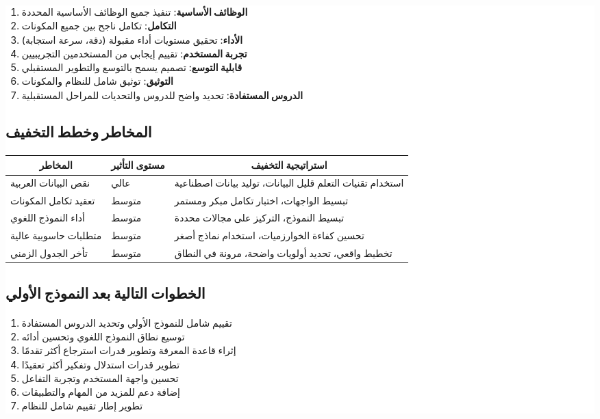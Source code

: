 1. **الوظائف الأساسية**: تنفيذ جميع الوظائف الأساسية المحددة
2. **التكامل**: تكامل ناجح بين جميع المكونات
3. **الأداء**: تحقيق مستويات أداء مقبولة (دقة، سرعة استجابة)
4. **تجربة المستخدم**: تقييم إيجابي من المستخدمين التجريبيين
5. **قابلية التوسع**: تصميم يسمح بالتوسع والتطوير المستقبلي
6. **التوثيق**: توثيق شامل للنظام والمكونات
7. **الدروس المستفادة**: تحديد واضح للدروس والتحديات للمراحل المستقبلية

## المخاطر وخطط التخفيف

| المخاطر | مستوى التأثير | استراتيجية التخفيف |
|---------|---------------|-------------------|
| نقص البيانات العربية | عالي | استخدام تقنيات التعلم قليل البيانات، توليد بيانات اصطناعية |
| تعقيد تكامل المكونات | متوسط | تبسيط الواجهات، اختبار تكامل مبكر ومستمر |
| أداء النموذج اللغوي | متوسط | تبسيط النموذج، التركيز على مجالات محددة |
| متطلبات حاسوبية عالية | متوسط | تحسين كفاءة الخوارزميات، استخدام نماذج أصغر |
| تأخر الجدول الزمني | متوسط | تخطيط واقعي، تحديد أولويات واضحة، مرونة في النطاق |

## الخطوات التالية بعد النموذج الأولي

1. تقييم شامل للنموذج الأولي وتحديد الدروس المستفادة
2. توسيع نطاق النموذج اللغوي وتحسين أدائه
3. إثراء قاعدة المعرفة وتطوير قدرات استرجاع أكثر تقدمًا
4. تطوير قدرات استدلال وتفكير أكثر تعقيدًا
5. تحسين واجهة المستخدم وتجربة التفاعل
6. إضافة دعم للمزيد من المهام والتطبيقات
7. تطوير إطار تقييم شامل للنظام
